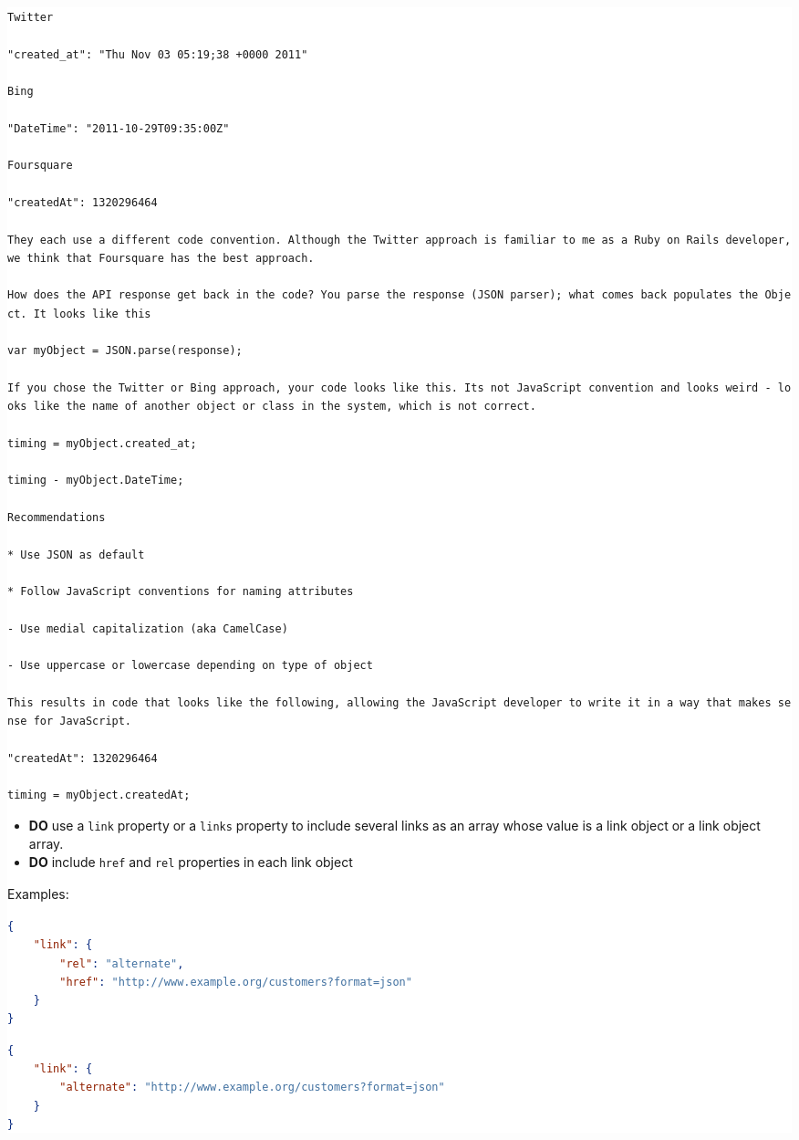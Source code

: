     Twitter

    "created_at": "Thu Nov 03 05:19;38 +0000 2011"

    Bing

    "DateTime": "2011-10-29T09:35:00Z"

    Foursquare

    "createdAt": 1320296464

    They each use a different code convention. Although the Twitter approach is familiar to me as a Ruby on Rails developer, we think that Foursquare has the best approach.

    How does the API response get back in the code? You parse the response (JSON parser); what comes back populates the Object. It looks like this

    var myObject = JSON.parse(response);

    If you chose the Twitter or Bing approach, your code looks like this. Its not JavaScript convention and looks weird - looks like the name of another object or class in the system, which is not correct.

    timing = myObject.created_at;

    timing - myObject.DateTime;

    Recommendations

    * Use JSON as default

    * Follow JavaScript conventions for naming attributes

    - Use medial capitalization (aka CamelCase)

    - Use uppercase or lowercase depending on type of object

    This results in code that looks like the following, allowing the JavaScript developer to write it in a way that makes sense for JavaScript.

    "createdAt": 1320296464

    timing = myObject.createdAt;
- **DO** use a `link` property or a `links` property to include several links as an array whose value is a link object or a link object array.
- **DO** include `href` and `rel` properties in each link object

Examples:

```json
{
    "link": {
        "rel": "alternate",
        "href": "http://www.example.org/customers?format=json"
    }
}
```

```json
{
    "link": {
        "alternate": "http://www.example.org/customers?format=json"
    }
}
```
